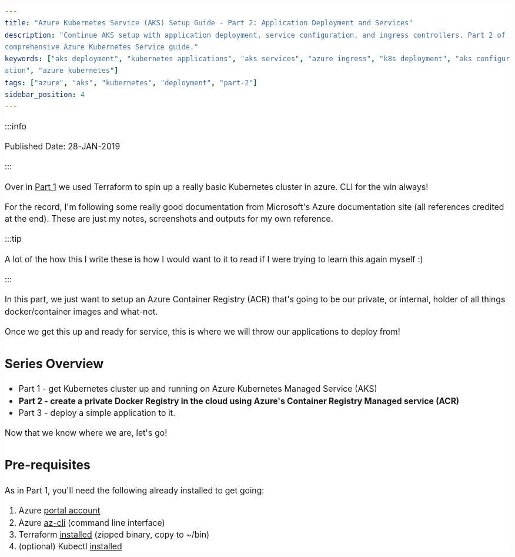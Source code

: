 ```yaml
---
title: "Azure Kubernetes Service (AKS) Setup Guide - Part 2: Application Deployment and Services"
description: "Continue AKS setup with application deployment, service configuration, and ingress controllers. Part 2 of comprehensive Azure Kubernetes Service guide."
keywords: ["aks deployment", "kubernetes applications", "aks services", "azure ingress", "k8s deployment", "aks configuration", "azure kubernetes"]
tags: ["azure", "aks", "kubernetes", "deployment", "part-2"]
sidebar_position: 4
---
```


:::info

Published Date: 28-JAN-2019

:::

Over in [Part 1](2019-01-28-Azure-Kubernetes-up-and-running-1) we used Terraform to spin up a really basic Kubernetes cluster in azure. CLI for the win always!

For the record, I'm following some really good documentation from Microsoft's Azure documentation site (all references credited at the end). These are just my notes, screenshots and outputs for my own reference.

:::tip

A lot of the how this I write these is how I would want to it to read if I were trying to learn this again myself :)

:::

In this part, we just want to setup an Azure Container Registry (ACR) that's going to be our private, or internal, holder of all things docker/container images and what-not.

Once we get this up and ready for service, this is where we will throw our applications to deploy from!

## Series Overview

* Part 1 - get Kubernetes cluster up and running on Azure Kubernetes Managed Service (AKS)
* **Part 2 - create a private Docker Registry in the cloud using Azure's Container Registry Managed service (ACR)**
* Part 3 - deploy a simple application to it.

Now that we know where we are, let's go!

## Pre-requisites

As in Part 1, you'll need the following already installed to get going:

1. Azure [portal account](https://portal.azure.com)
2. Azure [az-cli](https://docs.microsoft.com/en-us/cli/azure/install-azure-cli-apt?view=azure-cli-latest) (command line interface)
3. Terraform [installed](https://learn.hashicorp.com/terraform/getting-started/install.html) (zipped binary, copy to ~/bin)
4. (optional) Kubectl [installed](https://kubernetes.io/docs/tasks/tools/install-kubectl/)
